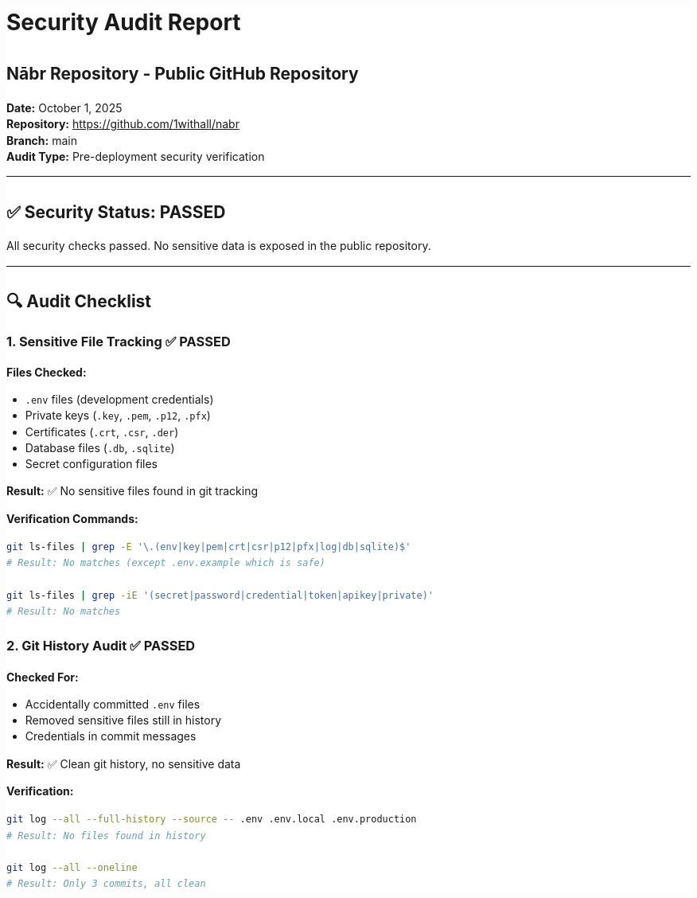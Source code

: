 # Security Audit Report
## Nābr Repository - Public GitHub Repository

**Date:** October 1, 2025  
**Repository:** https://github.com/1withall/nabr  
**Branch:** main  
**Audit Type:** Pre-deployment security verification

---

## ✅ Security Status: PASSED

All security checks passed. No sensitive data is exposed in the public repository.

---

## 🔍 Audit Checklist

### 1. Sensitive File Tracking ✅ PASSED

**Files Checked:**
- `.env` files (development credentials)
- Private keys (`.key`, `.pem`, `.p12`, `.pfx`)
- Certificates (`.crt`, `.csr`, `.der`)
- Database files (`.db`, `.sqlite`)
- Secret configuration files

**Result:** ✅ No sensitive files found in git tracking

**Verification Commands:**
```bash
git ls-files | grep -E '\.(env|key|pem|crt|csr|p12|pfx|log|db|sqlite)$'
# Result: No matches (except .env.example which is safe)

git ls-files | grep -iE '(secret|password|credential|token|apikey|private)'
# Result: No matches
```

### 2. Git History Audit ✅ PASSED

**Checked For:**
- Accidentally committed `.env` files
- Removed sensitive files still in history
- Credentials in commit messages

**Result:** ✅ Clean git history, no sensitive data

**Verification:**
```bash
git log --all --full-history --source -- .env .env.local .env.production
# Result: No files found in history

git log --all --oneline
# Result: Only 3 commits, all clean
```
